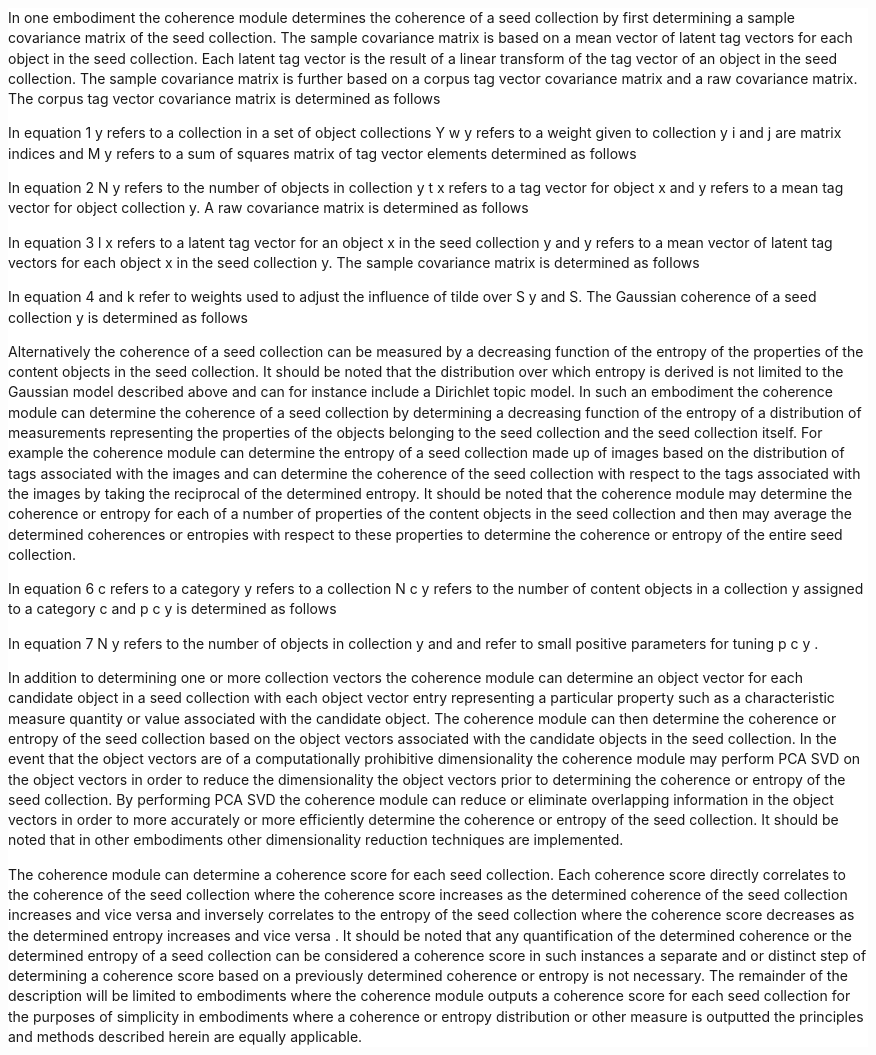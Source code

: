 In one embodiment the coherence module determines the coherence of a seed collection by first determining a sample covariance matrix of the seed collection. The sample covariance matrix is based on a mean vector of latent tag vectors for each object in the seed collection. Each latent tag vector is the result of a linear transform of the tag vector of an object in the seed collection. The sample covariance matrix is further based on a corpus tag vector covariance matrix and a raw covariance matrix. The corpus tag vector covariance matrix is determined as follows 

In equation 1 y refers to a collection in a set of object collections Y w y refers to a weight given to collection y i and j are matrix indices and M y refers to a sum of squares matrix of tag vector elements determined as follows 

In equation 2 N y refers to the number of objects in collection y t x refers to a tag vector for object x and y refers to a mean tag vector for object collection y. A raw covariance matrix is determined as follows 

In equation 3 l x refers to a latent tag vector for an object x in the seed collection y and y refers to a mean vector of latent tag vectors for each object x in the seed collection y. The sample covariance matrix is determined as follows 

In equation 4 and k refer to weights used to adjust the influence of tilde over S y and S. The Gaussian coherence of a seed collection y is determined as follows 

Alternatively the coherence of a seed collection can be measured by a decreasing function of the entropy of the properties of the content objects in the seed collection. It should be noted that the distribution over which entropy is derived is not limited to the Gaussian model described above and can for instance include a Dirichlet topic model. In such an embodiment the coherence module can determine the coherence of a seed collection by determining a decreasing function of the entropy of a distribution of measurements representing the properties of the objects belonging to the seed collection and the seed collection itself. For example the coherence module can determine the entropy of a seed collection made up of images based on the distribution of tags associated with the images and can determine the coherence of the seed collection with respect to the tags associated with the images by taking the reciprocal of the determined entropy. It should be noted that the coherence module may determine the coherence or entropy for each of a number of properties of the content objects in the seed collection and then may average the determined coherences or entropies with respect to these properties to determine the coherence or entropy of the entire seed collection.

In equation 6 c refers to a category y refers to a collection N c y refers to the number of content objects in a collection y assigned to a category c and p c y is determined as follows 

In equation 7 N y refers to the number of objects in collection y and and refer to small positive parameters for tuning p c y .

In addition to determining one or more collection vectors the coherence module can determine an object vector for each candidate object in a seed collection with each object vector entry representing a particular property such as a characteristic measure quantity or value associated with the candidate object. The coherence module can then determine the coherence or entropy of the seed collection based on the object vectors associated with the candidate objects in the seed collection. In the event that the object vectors are of a computationally prohibitive dimensionality the coherence module may perform PCA SVD on the object vectors in order to reduce the dimensionality the object vectors prior to determining the coherence or entropy of the seed collection. By performing PCA SVD the coherence module can reduce or eliminate overlapping information in the object vectors in order to more accurately or more efficiently determine the coherence or entropy of the seed collection. It should be noted that in other embodiments other dimensionality reduction techniques are implemented.

The coherence module can determine a coherence score for each seed collection. Each coherence score directly correlates to the coherence of the seed collection where the coherence score increases as the determined coherence of the seed collection increases and vice versa and inversely correlates to the entropy of the seed collection where the coherence score decreases as the determined entropy increases and vice versa . It should be noted that any quantification of the determined coherence or the determined entropy of a seed collection can be considered a coherence score in such instances a separate and or distinct step of determining a coherence score based on a previously determined coherence or entropy is not necessary. The remainder of the description will be limited to embodiments where the coherence module outputs a coherence score for each seed collection for the purposes of simplicity in embodiments where a coherence or entropy distribution or other measure is outputted the principles and methods described herein are equally applicable.
